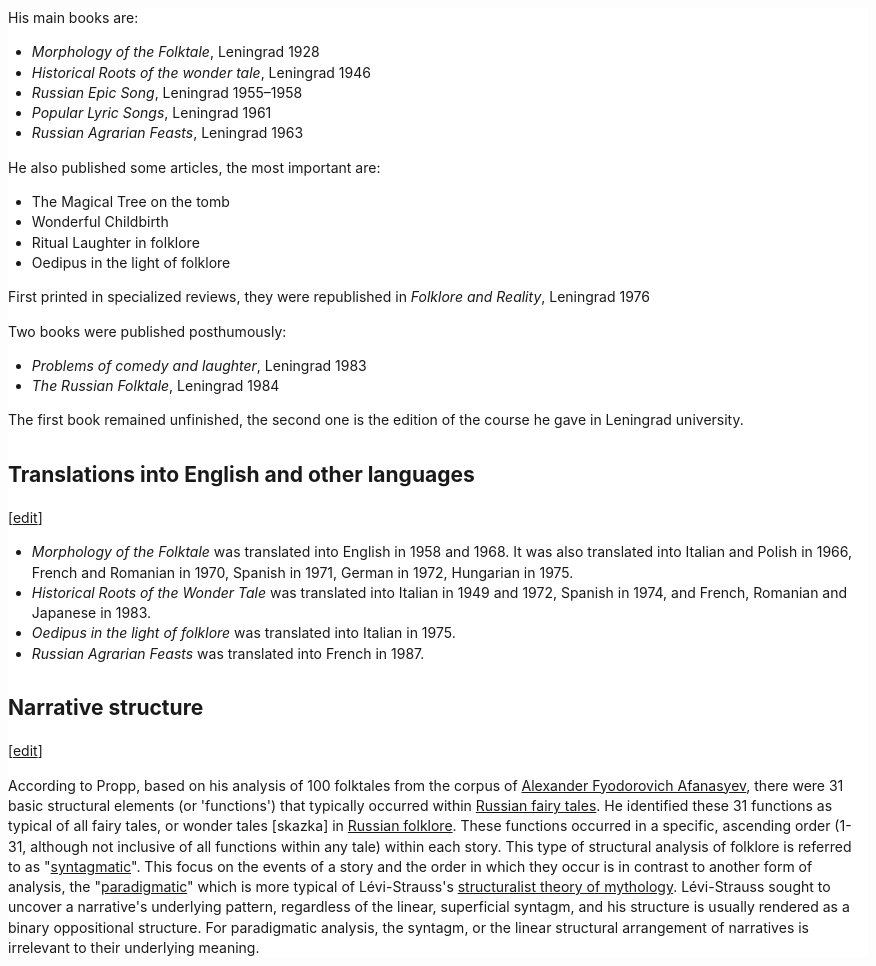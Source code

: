 His main books are:

- _Morphology of the Folktale_, Leningrad 1928
- _Historical Roots of the wonder tale_, Leningrad 1946
- _Russian Epic Song_, Leningrad 1955–1958
- _Popular Lyric Songs_, Leningrad 1961
- _Russian Agrarian Feasts_, Leningrad 1963

He also published some articles, the most important are:

- The Magical Tree on the tomb
- Wonderful Childbirth
- Ritual Laughter in folklore
- Oedipus in the light of folklore

First printed in specialized reviews, they were republished in _Folklore and Reality_, Leningrad 1976

Two books were published posthumously:

- _Problems of comedy and laughter_, Leningrad 1983
- _The Russian Folktale_, Leningrad 1984

The first book remained unfinished, the second one is the edition of the course he gave in Leningrad university.

## Translations into English and other languages

[[edit](https://en.wikipedia.org/w/index.php?title=Vladimir_Propp&action=edit&section=3 "Edit section: Translations into English and other languages")]

- _Morphology of the Folktale_ was translated into English in 1958 and 1968. It was also translated into Italian and Polish in 1966, French and Romanian in 1970, Spanish in 1971, German in 1972, Hungarian in 1975.
- _Historical Roots of the Wonder Tale_ was translated into Italian in 1949 and 1972, Spanish in 1974, and French, Romanian and Japanese in 1983.
- _Oedipus in the light of folklore_ was translated into Italian in 1975.
- _Russian Agrarian Feasts_ was translated into French in 1987.

## Narrative structure

[[edit](https://en.wikipedia.org/w/index.php?title=Vladimir_Propp&action=edit&section=4 "Edit section: Narrative structure")]

According to Propp, based on his analysis of 100 folktales from the corpus of [Alexander Fyodorovich Afanasyev](https://en.wikipedia.org/wiki/Alexander_Afanasyev "Alexander Afanasyev"), there were 31 basic structural elements (or 'functions') that typically occurred within [Russian fairy tales](https://en.wikipedia.org/wiki/Russian_fairy_tale "Russian fairy tale"). He identified these 31 functions as typical of all fairy tales, or wonder tales [skazka] in [Russian folklore](https://en.wikipedia.org/wiki/Folklore_of_Russia "Folklore of Russia"). These functions occurred in a specific, ascending order (1-31, although not inclusive of all functions within any tale) within each story. This type of structural analysis of folklore is referred to as "[syntagmatic](https://en.wikipedia.org/wiki/Syntagmatic "Syntagmatic")". This focus on the events of a story and the order in which they occur is in contrast to another form of analysis, the "[paradigmatic](https://en.wikipedia.org/wiki/Paradigmatic_analysis "Paradigmatic analysis")" which is more typical of Lévi-Strauss's [structuralist theory of mythology](https://en.wikipedia.org/wiki/Structuralist_theory_of_mythology "Structuralist theory of mythology"). Lévi-Strauss sought to uncover a narrative's underlying pattern, regardless of the linear, superficial syntagm, and his structure is usually rendered as a binary oppositional structure. For paradigmatic analysis, the syntagm, or the linear structural arrangement of narratives is irrelevant to their underlying meaning.
